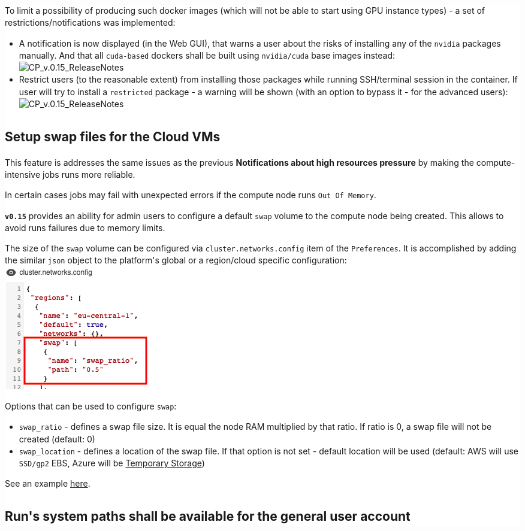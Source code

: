 To limit a possibility of producing such docker images (which will not be able to start using GPU instance types) - a set of restrictions/notifications was implemented:

- A notification is now displayed (in the Web GUI), that warns a user about the risks of installing any of the `nvidia` packages manually. And that all `cuda-based` dockers shall be built using `nvidia/cuda` base images instead:  
    ![CP_v.0.15_ReleaseNotes](attachments/RN015_GPU_Notification_1.png)
- Restrict users (to the reasonable extent) from installing those packages while running SSH/terminal session in the container. If user will try to install a `restricted` package - a warning will be shown (with an option to bypass it - for the advanced users):  
    ![CP_v.0.15_ReleaseNotes](attachments/RN015_GPU_Notification_2.png)

## Setup swap files for the Cloud VMs

This feature is addresses the same issues as the previous **Notifications about high resources pressure** by making the compute-intensive jobs runs more reliable.

In certain cases jobs may fail with unexpected errors if the compute node runs `Out Of Memory`.

**`v0.15`** provides an ability for admin users to configure a default `swap` volume to the compute node being created.
This allows to avoid runs failures due to memory limits.

The size of the `swap` volume can be configured via `cluster.networks.config` item of the `Preferences`. It is accomplished by adding the similar `json` object to the platform's global or a region/cloud specific configuration:  
![CP_v.0.15_ReleaseNotes](attachments/RN015_SwapFiles_1.png)

Options that can be used to configure `swap`:

- `swap_ratio` - defines a swap file size. It is equal the node RAM multiplied by that ratio. If ratio is 0, a swap file will not be created (default: 0)
- `swap_location` - defines a location of the swap file. If that option is not set - default location will be used (default: AWS will use `SSD/gp2` EBS, Azure will be [Temporary Storage](https://blogs.msdn.microsoft.com/mast/2013/12/06/understanding-the-temporary-drive-on-windows-azure-virtual-machines/))

See an example [here](../../manual/12_Manage_Settings/12.11._Advanced_features.md#setup-swap-files-for-the-cloud-vms).

## Run's system paths shall be available for the general user account
